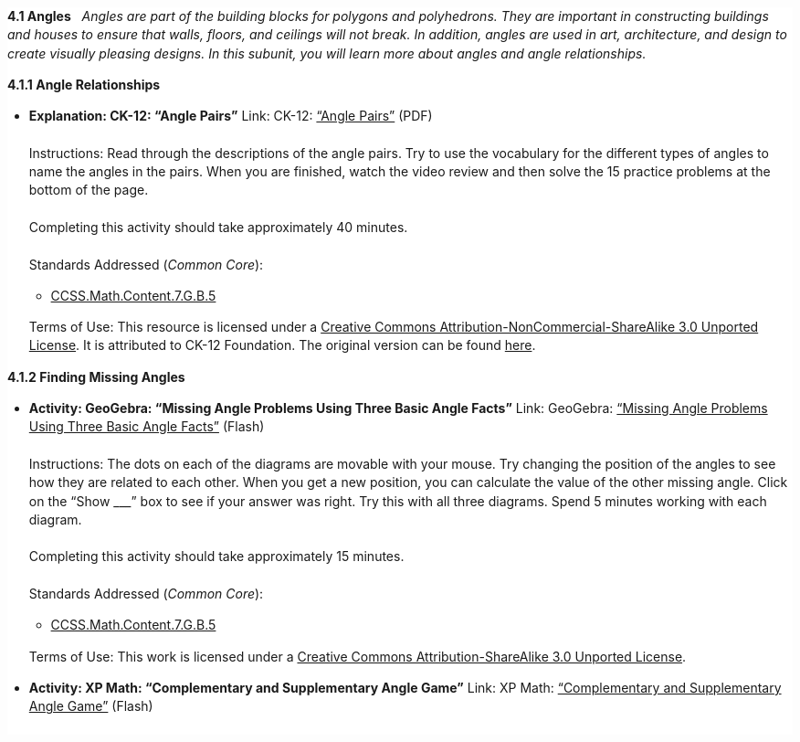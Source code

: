 **4.1 Angles** <span id="4.1"></span> 
*Angles are part of the building blocks for polygons and polyhedrons.
They are important in constructing buildings and houses to ensure that
walls, floors, and ceilings will not break. In addition, angles are used
in art, architecture, and design to create visually pleasing designs. In
this subunit, you will learn more about angles and angle relationships.*

**4.1.1 Angle Relationships** <span id="4.1.1"></span> 
-   **Explanation: CK-12: “Angle Pairs”**
    Link: CK-12: [“Angle
    Pairs”](https://resources.saylor.org/wwwresources/archived/site/wp-content/uploads/2013/09/K12MATH007-Angle-Pairs-Grade-7.pdf) (PDF)  
        
     Instructions: Read through the descriptions of the angle pairs. Try
    to use the vocabulary for the different types of angles to name the
    angles in the pairs. When you are finished, watch the video review
    and then solve the 15 practice problems at the bottom of the page.  
        
     Completing this activity should take approximately 40 minutes.  
        
     Standards Addressed (*Common Core*):

    -   [CCSS.Math.Content.7.G.B.5](http://www.corestandards.org/Math/Content/7/G/B/5)

    Terms of Use: This resource is licensed under a [Creative Commons
    Attribution-NonCommercial-ShareAlike 3.0 Unported
    License](http://creativecommons.org/licenses/by-nc-sa/3.0/). It is
    attributed to CK-12 Foundation. The original version can be found
    [here](http://www.ck12.org/concept/Angle-Pairs-Grade-7/?ref=%2Fconcept%2FAngle-Pairs%2F).

**4.1.2 Finding Missing Angles** <span id="4.1.2"></span> 
-   **Activity: GeoGebra: “Missing Angle Problems Using Three Basic
    Angle Facts”**
    Link: GeoGebra: [“Missing Angle Problems Using Three Basic Angle
    Facts”](http://www.geogebratube.org/student/m22957) (Flash)  
        
     Instructions: The dots on each of the diagrams are movable with
    your mouse. Try changing the position of the angles to see how they
    are related to each other. When you get a new position, you can
    calculate the value of the other missing angle. Click on the “Show
    \_\_\_” box to see if your answer was right. Try this with all three
    diagrams. Spend 5 minutes working with each diagram.  
        
     Completing this activity should take approximately 15 minutes.  
        
     Standards Addressed (*Common Core*):

    -   [CCSS.Math.Content.7.G.B.5](http://www.corestandards.org/Math/Content/7/G/B/5)

    Terms of Use: This work is licensed under a [Creative Commons
    Attribution-ShareAlike 3.0 Unported
    License](http://creativecommons.org/licenses/by-sa/3.0/).

-   **Activity: XP Math: “Complementary and Supplementary Angle Game”**
    Link: XP Math: [“Complementary and Supplementary Angle
    Game”](http://www.xpmath.com/forums/arcade.php?do=play&gameid=103) (Flash)  
        